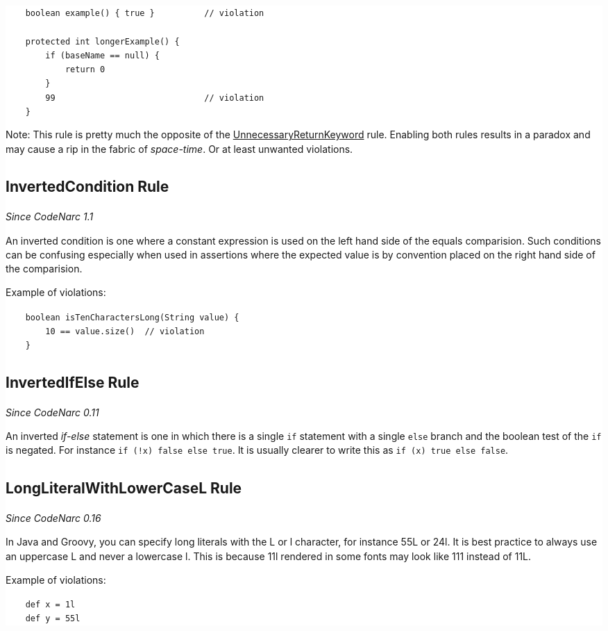 ```
    boolean example() { true }          // violation
     
    protected int longerExample() {
        if (baseName == null) {
            return 0
        }
        99                              // violation
    }
```

Note: This rule is pretty much the opposite of the [UnnecessaryReturnKeyword](./codenarc-rules-unnecessary.html#unnecessaryreturnkeyword-rule) rule.
Enabling both rules results in a paradox and may cause a rip in the fabric of *space-time*. Or at least unwanted violations.

## InvertedCondition Rule

*Since CodeNarc 1.1*

An inverted condition is one where a constant expression is used on the left hand side of the equals comparision.
Such conditions can be confusing especially when used in assertions where the expected value is by convention placed
on the right hand side of the comparision.

Example of violations:

```
    boolean isTenCharactersLong(String value) {
        10 == value.size()  // violation
    }
```


## InvertedIfElse Rule

*Since CodeNarc 0.11*

An inverted *if-else* statement is one in which there is a single `if` statement with a single
`else` branch and the boolean test of the `if` is negated. For instance `if (!x) false else true`.
It is usually clearer to write this as `if (x) true else false`.


## LongLiteralWithLowerCaseL Rule

*Since CodeNarc 0.16*

In Java and Groovy, you can specify long literals with the L or l character,
for instance 55L or 24l. It is best practice to always use an uppercase L and never
a lowercase l. This is because 11l rendered in some fonts may look like 111 instead of 11L.

Example of violations:

```
    def x = 1l
    def y = 55l
```
